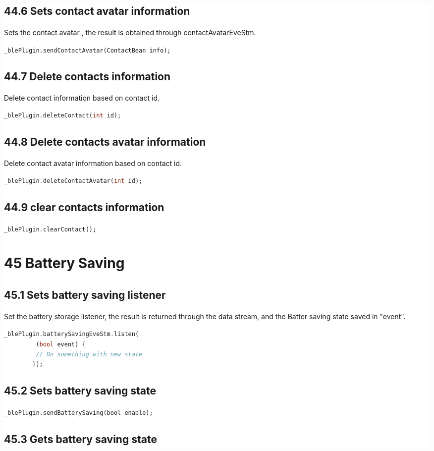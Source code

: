 ## 44.6 Sets contact avatar information

Sets the contact avatar  , the result is obtained through contactAvatarEveStm.

```
_blePlugin.sendContactAvatar(ContactBean info);
```

## 44.7 Delete contacts information

Delete contact information based on contact id.

```dart
_blePlugin.deleteContact(int id);
```

## 44.8 Delete contacts avatar  information

Delete contact avatar   information based on contact id.

```dart
_blePlugin.deleteContactAvatar(int id);
```

## 44.9 clear contacts information

```dart
_blePlugin.clearContact();
```

# 45 Battery Saving

## 45.1 Sets battery saving **listener**

Set the battery storage listener, the result is returned through the data stream, and the Batter saving state saved in "event".

```dart
_blePlugin.batterySavingEveStm.listen(
         (bool event) {
         // Do something with new state
        });
```

## 45.2 Sets battery saving state

```
_blePlugin.sendBatterySaving(bool enable);
```

## 45.3 Gets battery saving state
